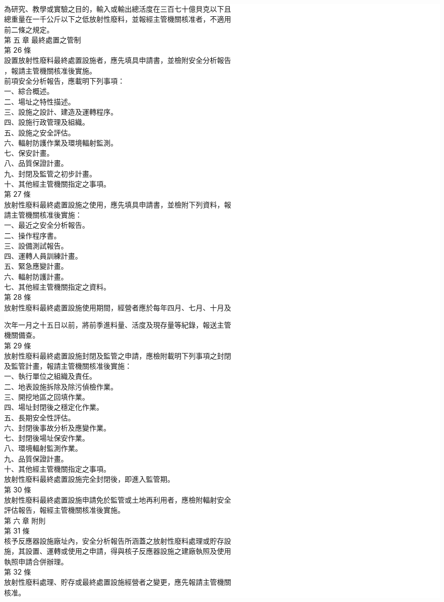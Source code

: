 
為研究、教學或實驗之目的，輸入或輸出總活度在三百七十億貝克以下且  
總重量在一千公斤以下之低放射性廢料，並報經主管機關核准者，不適用  
前二條之規定。  
第 五 章 最終處置之管制  
第 26 條  
設置放射性廢料最終處置設施者，應先填具申請書，並檢附安全分析報告  
，報請主管機關核准後實施。  
前項安全分析報告，應載明下列事項：  
一、綜合概述。  
二、場址之特性描述。  
三、設施之設計、建造及運轉程序。  
四、設施行政管理及組織。  
五、設施之安全評估。  
六、輻射防護作業及環境輻射監測。  
七、保安計畫。  
八、品質保證計畫。  
九、封閉及監管之初步計畫。  
十、其他經主管機關指定之事項。  
第 27 條  
放射性廢料最終處置設施之使用，應先填具申請書，並檢附下列資料，報  
請主管機關核准後實施：  
一、最近之安全分析報告。  
二、操作程序書。  
三、設備測試報告。  
四、運轉人員訓練計畫。  
五、緊急應變計畫。  
六、輻射防護計畫。  
七、其他經主管機關指定之資料。  
第 28 條  
放射性廢料最終處置設施使用期間，經營者應於每年四月、七月、十月及  


次年一月之十五日以前，將前季進料量、活度及現存量等紀錄，報送主管  
機關備查。  
第 29 條  
放射性廢料最終處置設施封閉及監管之申請，應檢附載明下列事項之封閉  
及監管計畫，報請主管機關核准後實施：  
一、執行單位之組織及責任。  
二、地表設施拆除及除污偵檢作業。  
三、開挖地區之回填作業。  
四、場址封閉後之穩定化作業。  
五、長期安全性評估。  
六、封閉後事故分析及應變作業。  
七、封閉後場址保安作業。  
八、環境輻射監測作業。  
九、品質保證計畫。  
十、其他經主管機關指定之事項。  
放射性廢料最終處置設施完全封閉後，即進入監管期。  
第 30 條  
放射性廢料最終處置設施申請免於監管或土地再利用者，應檢附輻射安全  
評估報告，報經主管機關核准後實施。  
第 六 章 附則  
第 31 條  
核予反應器設施廠址內，安全分析報告所涵蓋之放射性廢料處理或貯存設  
施，其設置、運轉或使用之申請，得與核子反應器設施之建廠執照及使用  
執照申請合併辦理。  
第 32 條  
放射性廢料處理、貯存或最終處置設施經營者之變更，應先報請主管機關  
核准。  
